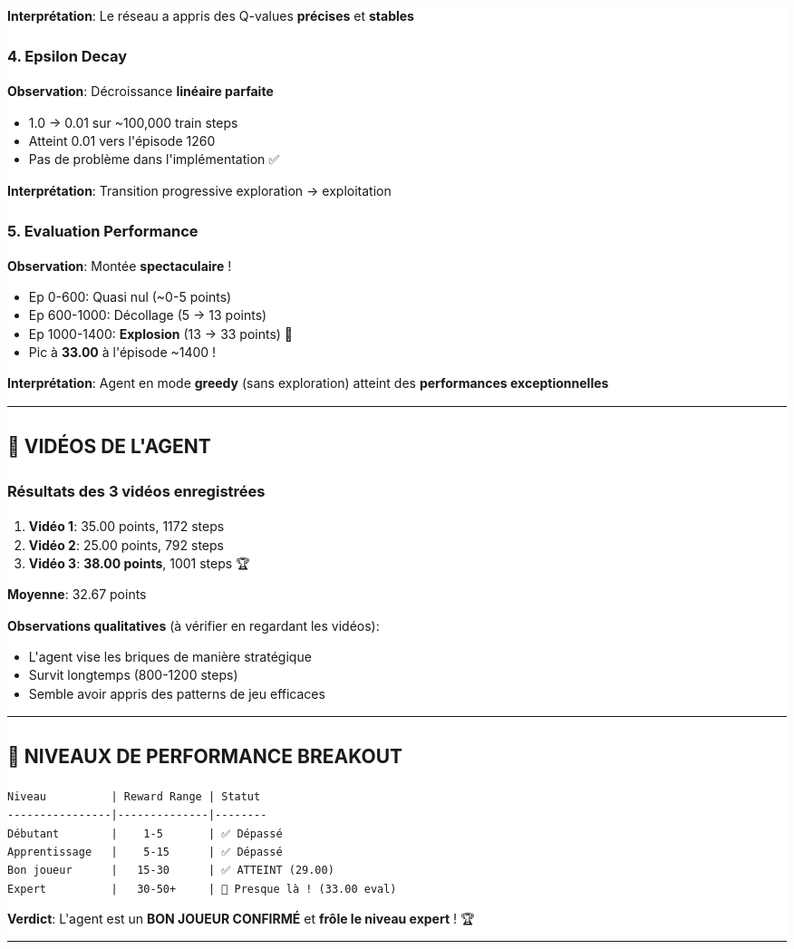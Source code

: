 **Interprétation**: Le réseau a appris des Q-values **précises** et **stables**

### 4. Epsilon Decay
**Observation**: Décroissance **linéaire parfaite**
- 1.0 → 0.01 sur ~100,000 train steps
- Atteint 0.01 vers l'épisode 1260
- Pas de problème dans l'implémentation ✅

**Interprétation**: Transition progressive exploration → exploitation

### 5. Evaluation Performance
**Observation**: Montée **spectaculaire** !
- Ep 0-600: Quasi nul (~0-5 points)
- Ep 600-1000: Décollage (5 → 13 points)
- Ep 1000-1400: **Explosion** (13 → 33 points) 🚀
- Pic à **33.00** à l'épisode ~1400 !

**Interprétation**: Agent en mode **greedy** (sans exploration) atteint des **performances exceptionnelles**

---

## 🎥 VIDÉOS DE L'AGENT

### Résultats des 3 vidéos enregistrées
1. **Vidéo 1**: 35.00 points, 1172 steps
2. **Vidéo 2**: 25.00 points, 792 steps
3. **Vidéo 3**: **38.00 points**, 1001 steps 🏆

**Moyenne**: 32.67 points

**Observations qualitatives** (à vérifier en regardant les vidéos):
- L'agent vise les briques de manière stratégique
- Survit longtemps (800-1200 steps)
- Semble avoir appris des patterns de jeu efficaces

---

## 🎯 NIVEAUX DE PERFORMANCE BREAKOUT

```
Niveau          | Reward Range | Statut
----------------|--------------|--------
Débutant        |    1-5       | ✅ Dépassé
Apprentissage   |    5-15      | ✅ Dépassé
Bon joueur      |   15-30      | ✅ ATTEINT (29.00)
Expert          |   30-50+     | 🎯 Presque là ! (33.00 eval)
```

**Verdict**: L'agent est un **BON JOUEUR CONFIRMÉ** et **frôle le niveau expert** ! 🏆

---
